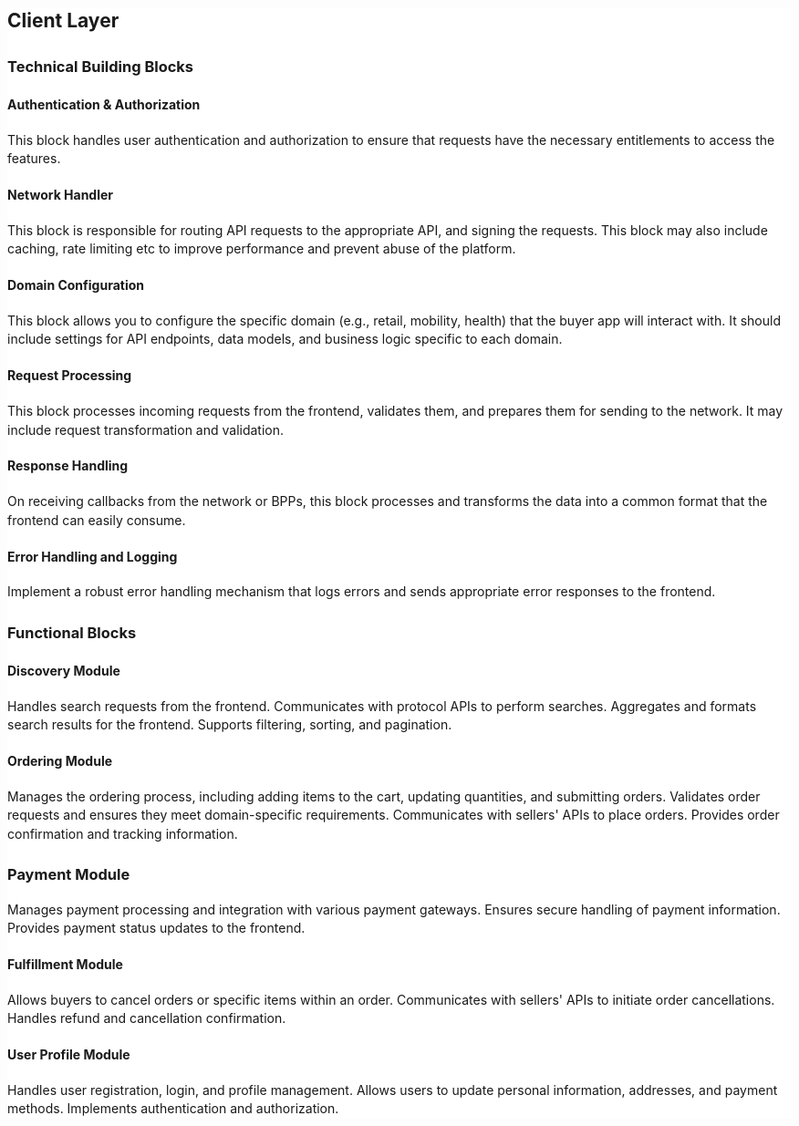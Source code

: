 
## Client Layer

### Technical Building Blocks

#### Authentication & Authorization
This block handles user authentication and authorization to ensure that requests have the necessary entitlements to access the features.

#### Network Handler
This block is responsible for routing API requests to the appropriate API, and signing the requests. This block may also include caching, rate limiting etc to improve performance and prevent abuse of the platform.

#### Domain Configuration
This block allows you to configure the specific domain (e.g., retail, mobility, health) that the buyer app will interact with. It should include settings for API endpoints, data models, and business logic specific to each domain.

#### Request Processing
This block processes incoming requests from the frontend, validates them, and prepares them for sending to the network. It may include request transformation and validation.

#### Response Handling
On receiving callbacks from the network or BPPs, this block processes and transforms the data into a common format that the frontend can easily consume.

#### Error Handling and Logging
Implement a robust error handling mechanism that logs errors and sends appropriate error responses to the frontend.

### Functional Blocks

#### Discovery Module
Handles search requests from the frontend. Communicates with protocol APIs to perform searches. Aggregates and formats search results for the frontend. Supports filtering, sorting, and pagination.

#### Ordering Module
Manages the ordering process, including adding items to the cart, updating quantities, and submitting orders. Validates order requests and ensures they meet domain-specific requirements. Communicates with sellers' APIs to place orders. Provides order confirmation and tracking information.

### Payment Module
Manages payment processing and integration with various payment gateways. Ensures secure handling of payment information. Provides payment status updates to the frontend.

#### Fulfillment Module
Allows buyers to cancel orders or specific items within an order. Communicates with sellers' APIs to initiate order cancellations. Handles refund and cancellation confirmation.

#### User Profile Module
Handles user registration, login, and profile management. Allows users to update personal information, addresses, and payment methods. Implements authentication and authorization.
